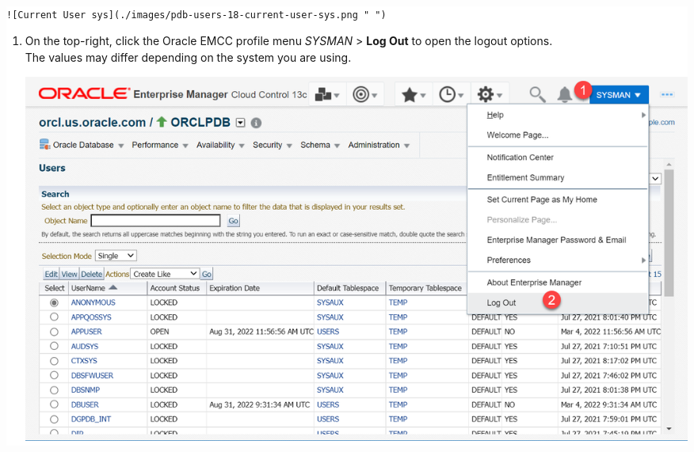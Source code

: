     ![Current User sys](./images/pdb-users-18-current-user-sys.png " ")  

1.  On the top-right, click the Oracle EMCC profile menu *SYSMAN* > **Log Out** to open the logout options.  
    The values may differ depending on the system you are using.  

    ![Oracle EMCC profile menu](./images/pdb-users-19-profile-menu.png " ")  
